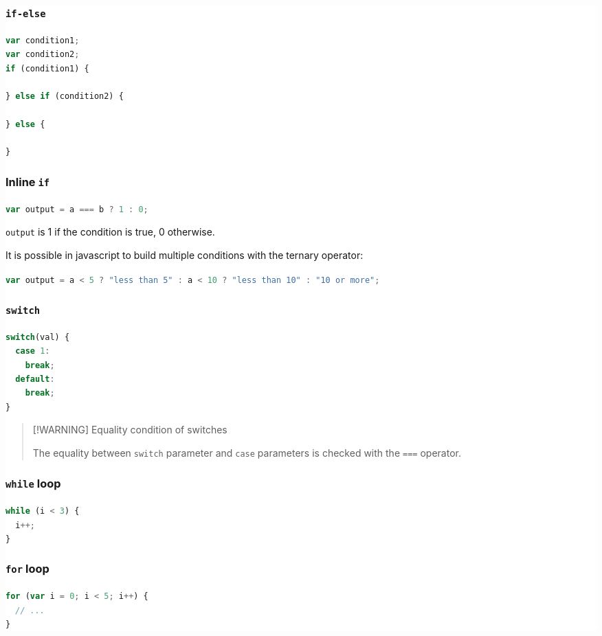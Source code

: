 ### `if-else`

```js
var condition1;
var condition2;
if (condition1) {

} else if (condition2) {

} else {

}
```

### Inline `if`

```js
var output = a === b ? 1 : 0;
```

`output` is 1 if the condition is true, 0 otherwise.

It is possible in javascript to build multiple conditions with the ternary operator:

```js
var output = a < 5 ? "less than 5" : a < 10 ? "less than 10" : "10 or more";
```

### `switch`

```js
switch(val) {
  case 1:
    break;
  default:
    break;
}
```

> [!WARNING] Equality condition of switches
>
> The equality between `switch` parameter and `case` parameters is checked with the `===` operator.

### `while` loop

```js
while (i < 3) {
  i++;
}
```

### `for` loop

```js
for (var i = 0; i < 5; i++) {
  // ...
}
```

